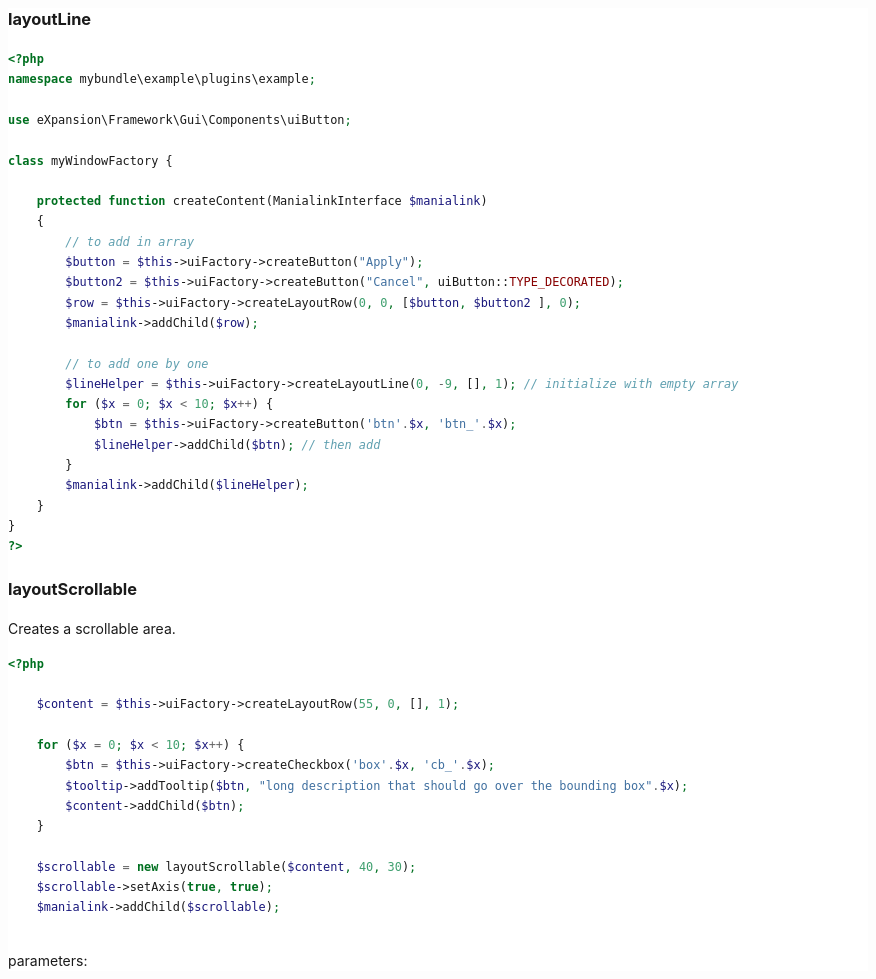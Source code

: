 ### layoutLine

```php
<?php
namespace mybundle\example\plugins\example;

use eXpansion\Framework\Gui\Components\uiButton;

class myWindowFactory {
    
    protected function createContent(ManialinkInterface $manialink)
    {
        // to add in array
        $button = $this->uiFactory->createButton("Apply");
        $button2 = $this->uiFactory->createButton("Cancel", uiButton::TYPE_DECORATED);
        $row = $this->uiFactory->createLayoutRow(0, 0, [$button, $button2 ], 0);
        $manialink->addChild($row);
        
        // to add one by one
        $lineHelper = $this->uiFactory->createLayoutLine(0, -9, [], 1); // initialize with empty array
        for ($x = 0; $x < 10; $x++) {
            $btn = $this->uiFactory->createButton('btn'.$x, 'btn_'.$x);
            $lineHelper->addChild($btn); // then add 
        }
        $manialink->addChild($lineHelper);
    }
}
?>
```

### layoutScrollable

Creates a scrollable area.

```php
<?php
    
    $content = $this->uiFactory->createLayoutRow(55, 0, [], 1);
    
    for ($x = 0; $x < 10; $x++) {
        $btn = $this->uiFactory->createCheckbox('box'.$x, 'cb_'.$x);
        $tooltip->addTooltip($btn, "long description that should go over the bounding box".$x);
        $content->addChild($btn);
    }
    
    $scrollable = new layoutScrollable($content, 40, 30);
    $scrollable->setAxis(true, true);
    $manialink->addChild($scrollable);
        
```

parameters:
